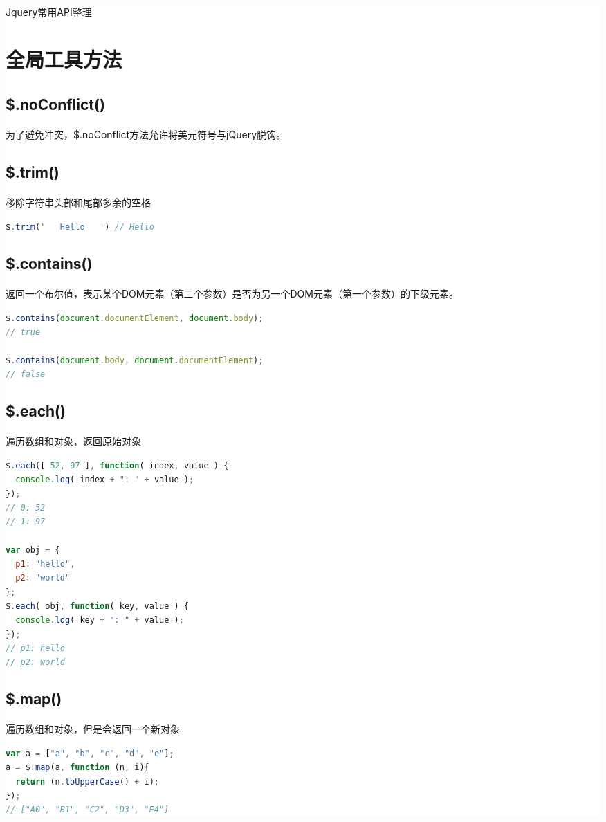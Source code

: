 Jquery常用API整理

# 全局工具方法

## $.noConflict()
为了避免冲突，$.noConflict方法允许将美元符号与jQuery脱钩。

## $.trim()

移除字符串头部和尾部多余的空格
```js
$.trim('   Hello   ') // Hello
```

## $.contains()
返回一个布尔值，表示某个DOM元素（第二个参数）是否为另一个DOM元素（第一个参数）的下级元素。
```js
$.contains(document.documentElement, document.body); 
// true

$.contains(document.body, document.documentElement); 
// false
```

## $.each()

遍历数组和对象，返回原始对象
```js
$.each([ 52, 97 ], function( index, value ) {
  console.log( index + ": " + value );
});
// 0: 52 
// 1: 97 

var obj = {
  p1: "hello",
  p2: "world"
};
$.each( obj, function( key, value ) {
  console.log( key + ": " + value );
});
// p1: hello
// p2: world
```

## $.map()

遍历数组和对象，但是会返回一个新对象
```js
var a = ["a", "b", "c", "d", "e"];
a = $.map(a, function (n, i){
  return (n.toUpperCase() + i);
});
// ["A0", "B1", "C2", "D3", "E4"]
```
